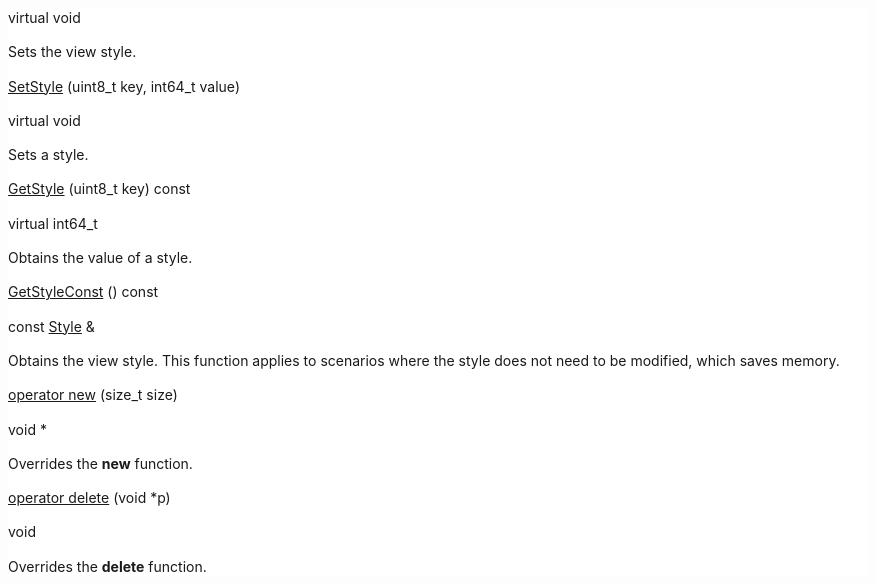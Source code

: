 <td class="cellrowborder" valign="top" width="50%" headers="mcps1.1.3.1.2 "><p id="p1240180471093534"><a name="p1240180471093534"></a><a name="p1240180471093534"></a>virtual void </p>
<p id="p49318045093534"><a name="p49318045093534"></a><a name="p49318045093534"></a>Sets the view style. </p>
</td>
</tr>
<tr id="row1172573669093534"><td class="cellrowborder" valign="top" width="50%" headers="mcps1.1.3.1.1 "><p id="p1945326803093534"><a name="p1945326803093534"></a><a name="p1945326803093534"></a><a href="graphic.md#ga0945c2f05815dc2e466ef9ceaca2f700">SetStyle</a> (uint8_t key, int64_t value)</p>
</td>
<td class="cellrowborder" valign="top" width="50%" headers="mcps1.1.3.1.2 "><p id="p2143302775093534"><a name="p2143302775093534"></a><a name="p2143302775093534"></a>virtual void </p>
<p id="p1718188103093534"><a name="p1718188103093534"></a><a name="p1718188103093534"></a>Sets a style. </p>
</td>
</tr>
<tr id="row1387237049093534"><td class="cellrowborder" valign="top" width="50%" headers="mcps1.1.3.1.1 "><p id="p1079274025093534"><a name="p1079274025093534"></a><a name="p1079274025093534"></a><a href="graphic.md#ga4ea19bc9f4b487946c9e29e63b54a0e6">GetStyle</a> (uint8_t key) const</p>
</td>
<td class="cellrowborder" valign="top" width="50%" headers="mcps1.1.3.1.2 "><p id="p1237994196093534"><a name="p1237994196093534"></a><a name="p1237994196093534"></a>virtual int64_t </p>
<p id="p1283774468093534"><a name="p1283774468093534"></a><a name="p1283774468093534"></a>Obtains the value of a style. </p>
</td>
</tr>
<tr id="row149374244093534"><td class="cellrowborder" valign="top" width="50%" headers="mcps1.1.3.1.1 "><p id="p8946339093534"><a name="p8946339093534"></a><a name="p8946339093534"></a><a href="graphic.md#ga1b28213d4c2cd0f8324bce3fe56eb7bb">GetStyleConst</a> () const</p>
</td>
<td class="cellrowborder" valign="top" width="50%" headers="mcps1.1.3.1.2 "><p id="p572258444093534"><a name="p572258444093534"></a><a name="p572258444093534"></a>const <a href="ohos-style.md">Style</a> &amp; </p>
<p id="p1570973403093534"><a name="p1570973403093534"></a><a name="p1570973403093534"></a>Obtains the view style. This function applies to scenarios where the style does not need to be modified, which saves memory. </p>
</td>
</tr>
<tr id="row1773231051093534"><td class="cellrowborder" valign="top" width="50%" headers="mcps1.1.3.1.1 "><p id="p2098697751093534"><a name="p2098697751093534"></a><a name="p2098697751093534"></a><a href="graphic.md#ga4854963aa969ee20a6cd174a70f5cd23">operator new</a> (size_t size)</p>
</td>
<td class="cellrowborder" valign="top" width="50%" headers="mcps1.1.3.1.2 "><p id="p400159479093534"><a name="p400159479093534"></a><a name="p400159479093534"></a>void * </p>
<p id="p1547763590093534"><a name="p1547763590093534"></a><a name="p1547763590093534"></a>Overrides the <strong id="b1238302156093534"><a name="b1238302156093534"></a><a name="b1238302156093534"></a>new</strong> function. </p>
</td>
</tr>
<tr id="row513534500093534"><td class="cellrowborder" valign="top" width="50%" headers="mcps1.1.3.1.1 "><p id="p1981847661093534"><a name="p1981847661093534"></a><a name="p1981847661093534"></a><a href="graphic.md#gadf1997a0f56ac2b220e7f0f8e8e0a6ef">operator delete</a> (void *p)</p>
</td>
<td class="cellrowborder" valign="top" width="50%" headers="mcps1.1.3.1.2 "><p id="p1688415243093534"><a name="p1688415243093534"></a><a name="p1688415243093534"></a>void </p>
<p id="p1022784804093534"><a name="p1022784804093534"></a><a name="p1022784804093534"></a>Overrides the <strong id="b1730984850093534"><a name="b1730984850093534"></a><a name="b1730984850093534"></a>delete</strong> function. </p>
</td>
</tr>
</tbody>
</table>

